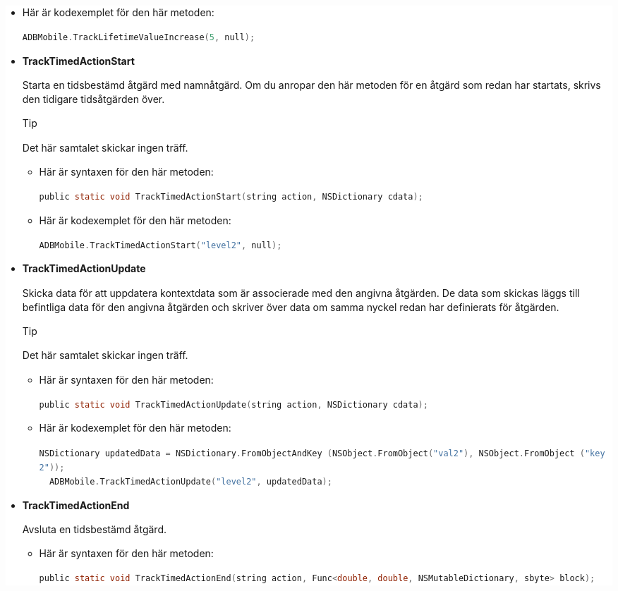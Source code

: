    * Här är kodexemplet för den här metoden:

      ```objective-c
      ADBMobile.TrackLifetimeValueIncrease(5, null); 
      ```

* **TrackTimedActionStart**

   Starta en tidsbestämd åtgärd med namnåtgärd. Om du anropar den här metoden för en åtgärd som redan har startats, skrivs den tidigare tidsåtgärden över.

   >[!TIP]
   >
   >Det här samtalet skickar ingen träff.

   * Här är syntaxen för den här metoden:

      ```objective-c
      public static void TrackTimedActionStart(string action, NSDictionary cdata); 
      ```

   * Här är kodexemplet för den här metoden:

      ```objective-c
      ADBMobile.TrackTimedActionStart("level2", null);
      ```

* **TrackTimedActionUpdate**

   Skicka data för att uppdatera kontextdata som är associerade med den angivna åtgärden. De data som skickas läggs till befintliga data för den angivna åtgärden och skriver över data om samma nyckel redan har definierats för åtgärden.

   >[!TIP]
   >
   >Det här samtalet skickar ingen träff.

   * Här är syntaxen för den här metoden:

      ```objective-c
      public static void TrackTimedActionUpdate(string action, NSDictionary cdata); 
      ```

   * Här är kodexemplet för den här metoden:

      ```objective-c
      NSDictionary updatedData = NSDictionary.FromObjectAndKey (NSObject.FromObject("val2"), NSObject.FromObject ("key2")); 
        ADBMobile.TrackTimedActionUpdate("level2", updatedData); 
      ```

* **TrackTimedActionEnd**

   Avsluta en tidsbestämd åtgärd.

   * Här är syntaxen för den här metoden:

      ```objective-c
      public static void TrackTimedActionEnd(string action, Func<double, double, NSMutableDictionary, sbyte> block); 
      ```
